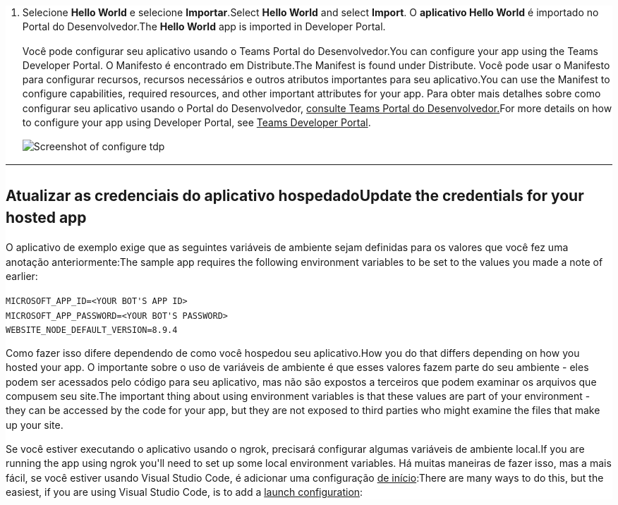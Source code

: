 1. <span data-ttu-id="6575c-190">Selecione **Hello World** e selecione **Importar**.</span><span class="sxs-lookup"><span data-stu-id="6575c-190">Select **Hello World** and select **Import**.</span></span> <span data-ttu-id="6575c-191">O **aplicativo Hello World** é importado no Portal do Desenvolvedor.</span><span class="sxs-lookup"><span data-stu-id="6575c-191">The **Hello World** app is imported in Developer Portal.</span></span> 

    <span data-ttu-id="6575c-192">Você pode configurar seu aplicativo usando o Teams Portal do Desenvolvedor.</span><span class="sxs-lookup"><span data-stu-id="6575c-192">You can configure your app using the Teams Developer Portal.</span></span> <span data-ttu-id="6575c-193">O Manifesto é encontrado em Distribute.</span><span class="sxs-lookup"><span data-stu-id="6575c-193">The Manifest is found under Distribute.</span></span> <span data-ttu-id="6575c-194">Você pode usar o Manifesto para configurar recursos, recursos necessários e outros atributos importantes para seu aplicativo.</span><span class="sxs-lookup"><span data-stu-id="6575c-194">You can use the Manifest to configure capabilities, required resources, and other important attributes for your app.</span></span> <span data-ttu-id="6575c-195">Para obter mais detalhes sobre como configurar seu aplicativo usando o Portal do Desenvolvedor, [consulte Teams Portal do Desenvolvedor.](../concepts/build-and-test/teams-developer-portal.md)</span><span class="sxs-lookup"><span data-stu-id="6575c-195">For more details on how to configure your app using Developer Portal, see [Teams Developer Portal](../concepts/build-and-test/teams-developer-portal.md).</span></span>

    <img width="430px" alt="Screenshot of configure tdp" src="~/assets/images/Screen4.png"/>

---
<a name="updatecredentials"></a>

## <a name="update-the-credentials-for-your-hosted-app"></a><span data-ttu-id="6575c-196">Atualizar as credenciais do aplicativo hospedado</span><span class="sxs-lookup"><span data-stu-id="6575c-196">Update the credentials for your hosted app</span></span>

<span data-ttu-id="6575c-197">O aplicativo de exemplo exige que as seguintes variáveis de ambiente sejam definidas para os valores que você fez uma anotação anteriormente:</span><span class="sxs-lookup"><span data-stu-id="6575c-197">The sample app requires the following environment variables to be set to the values you made a note of earlier:</span></span>

```
MICROSOFT_APP_ID=<YOUR BOT'S APP ID>
MICROSOFT_APP_PASSWORD=<YOUR BOT'S PASSWORD>
WEBSITE_NODE_DEFAULT_VERSION=8.9.4
```

<span data-ttu-id="6575c-198">Como fazer isso difere dependendo de como você hospedou seu aplicativo.</span><span class="sxs-lookup"><span data-stu-id="6575c-198">How you do that differs depending on how you hosted your app.</span></span> <span data-ttu-id="6575c-199">O importante sobre o uso de variáveis de ambiente é que esses valores fazem parte do seu ambiente - eles podem ser acessados pelo código para seu aplicativo, mas não são expostos a terceiros que podem examinar os arquivos que compusem seu site.</span><span class="sxs-lookup"><span data-stu-id="6575c-199">The important thing about using environment variables is that these values are part of your environment - they can be accessed by the code for your app, but they are not exposed to third parties who might examine the files that make up your site.</span></span>

<span data-ttu-id="6575c-200">Se você estiver executando o aplicativo usando o ngrok, precisará configurar algumas variáveis de ambiente local.</span><span class="sxs-lookup"><span data-stu-id="6575c-200">If you are running the app using ngrok you'll need to set up some local environment variables.</span></span> <span data-ttu-id="6575c-201">Há muitas maneiras de fazer isso, mas a mais fácil, se você estiver usando Visual Studio Code, é adicionar uma configuração [de início](https://code.visualstudio.com/Docs/editor/debugging#_launch-configurations):</span><span class="sxs-lookup"><span data-stu-id="6575c-201">There are many ways to do this, but the easiest, if you are using Visual Studio Code, is to add a [launch configuration](https://code.visualstudio.com/Docs/editor/debugging#_launch-configurations):</span></span>
